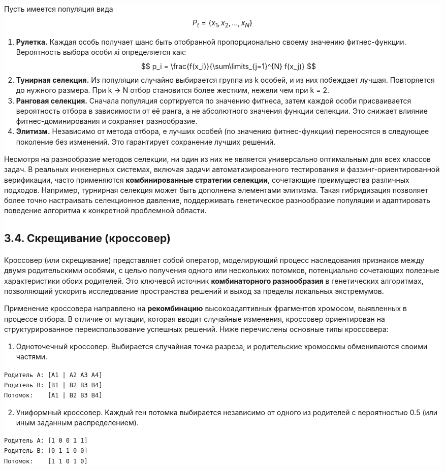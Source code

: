 Пусть имеется популяция вида
$$
P_t = \{x_1, x_2, \dots, x_N\}
$$

1. **Рулетка.** Каждая особь получает шанс быть отобранной пропорционально своему значению фитнес-функции. Вероятность выбора особи xi определяется как:
$$
p_i = \frac{f(x_i)}{\sum\limits_{j=1}^{N} f(x_j)}
$$
2. **Тунирная селекция.** Из популяции случайно выбирается группа из k особей, и из них побеждает лучшая. Повторяется до нужного размера. При k -> N отбор становится более жестким, нежели чем при k = 2.
3. **Ранговая селекция.** Сначала популяция сортируется по значению фитнеса, затем каждой особи присваивается вероятность отбора в зависимости от её ранга, а не абсолютного значения функции селекции. Это снижает влияние фитнес-доминирования и сохраняет разнообразие.
4. **Элитизм.** Независимо от метода отбора, e лучших особей (по значению фитнес-функции) переносятся в следующее поколение без изменений. Это гарантирует сохранение лучших решений.

Несмотря на разнообразие методов селекции, ни один из них не является универсально оптимальным для всех классов задач. В реальных инженерных системах, включая задачи автоматизированного тестирования и фаззинг-ориентированной верификации, часто применяются **комбинированные стратегии селекции**, сочетающие преимущества различных подходов. Например, турнирная селекция может быть дополнена элементами элитизма. Такая гибридизация позволяет более точно настраивать селекционное давление, поддерживать генетическое разнообразие популяции и адаптировать поведение алгоритма к конкретной проблемной области.

## 3.4. Скрещивание (кроссовер)

Кроссовер (или скрещивание) представляет собой оператор, моделирующий процесс наследования признаков между двумя родительскими особями, с целью получения одного или нескольких потомков, потенциально сочетающих полезные характеристики обоих родителей. Это ключевой источник **комбинаторного разнообразия** в генетических алгоритмах, позволяющий ускорить исследование пространства решений и выход за пределы локальных экстремумов.

Применение кроссовера направлено на **рекомбинацию** высокоадаптивных фрагментов хромосом, выявленных в процессе отбора. В отличие от мутации, которая вводит случайные изменения, кроссовер ориентирован на структурированное переиспользование успешных решений. Ниже перечислены основные типы кроссовера:

1. Одноточечный кроссовер. Выбирается случайная точка разреза, и родительские хромосомы обмениваются своими частями.
```
Родитель A: [A1 | A2 A3 A4]  
Родитель B: [B1 | B2 B3 B4]  
Потомок:    [A1 | B2 B3 B4]
```

2. Униформный кроссовер. Каждый ген потомка выбирается независимо от одного из родителей с вероятностью 0.5 (или иным заданным распределением).
```
Родитель A: [1 0 0 1 1]  
Родитель B: [0 1 1 0 0]  
Потомок:    [1 1 0 1 0]
```
